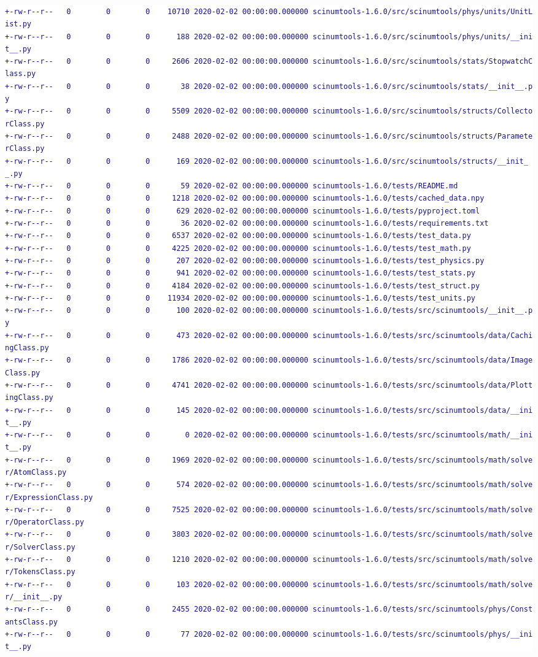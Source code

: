 ```diff
+-rw-r--r--   0        0        0    10710 2020-02-02 00:00:00.000000 scinumtools-1.6.0/src/scinumtools/phys/units/UnitList.py
+-rw-r--r--   0        0        0      188 2020-02-02 00:00:00.000000 scinumtools-1.6.0/src/scinumtools/phys/units/__init__.py
+-rw-r--r--   0        0        0     2606 2020-02-02 00:00:00.000000 scinumtools-1.6.0/src/scinumtools/stats/StopwatchClass.py
+-rw-r--r--   0        0        0       38 2020-02-02 00:00:00.000000 scinumtools-1.6.0/src/scinumtools/stats/__init__.py
+-rw-r--r--   0        0        0     5509 2020-02-02 00:00:00.000000 scinumtools-1.6.0/src/scinumtools/structs/CollectorClass.py
+-rw-r--r--   0        0        0     2488 2020-02-02 00:00:00.000000 scinumtools-1.6.0/src/scinumtools/structs/ParameterClass.py
+-rw-r--r--   0        0        0      169 2020-02-02 00:00:00.000000 scinumtools-1.6.0/src/scinumtools/structs/__init__.py
+-rw-r--r--   0        0        0       59 2020-02-02 00:00:00.000000 scinumtools-1.6.0/tests/README.md
+-rw-r--r--   0        0        0     1218 2020-02-02 00:00:00.000000 scinumtools-1.6.0/tests/cached_data.npy
+-rw-r--r--   0        0        0      629 2020-02-02 00:00:00.000000 scinumtools-1.6.0/tests/pyproject.toml
+-rw-r--r--   0        0        0       36 2020-02-02 00:00:00.000000 scinumtools-1.6.0/tests/requirements.txt
+-rw-r--r--   0        0        0     6537 2020-02-02 00:00:00.000000 scinumtools-1.6.0/tests/test_data.py
+-rw-r--r--   0        0        0     4225 2020-02-02 00:00:00.000000 scinumtools-1.6.0/tests/test_math.py
+-rw-r--r--   0        0        0      207 2020-02-02 00:00:00.000000 scinumtools-1.6.0/tests/test_physics.py
+-rw-r--r--   0        0        0      941 2020-02-02 00:00:00.000000 scinumtools-1.6.0/tests/test_stats.py
+-rw-r--r--   0        0        0     4184 2020-02-02 00:00:00.000000 scinumtools-1.6.0/tests/test_struct.py
+-rw-r--r--   0        0        0    11934 2020-02-02 00:00:00.000000 scinumtools-1.6.0/tests/test_units.py
+-rw-r--r--   0        0        0      100 2020-02-02 00:00:00.000000 scinumtools-1.6.0/tests/src/scinumtools/__init__.py
+-rw-r--r--   0        0        0      473 2020-02-02 00:00:00.000000 scinumtools-1.6.0/tests/src/scinumtools/data/CachingClass.py
+-rw-r--r--   0        0        0     1786 2020-02-02 00:00:00.000000 scinumtools-1.6.0/tests/src/scinumtools/data/ImageClass.py
+-rw-r--r--   0        0        0     4741 2020-02-02 00:00:00.000000 scinumtools-1.6.0/tests/src/scinumtools/data/PlottingClass.py
+-rw-r--r--   0        0        0      145 2020-02-02 00:00:00.000000 scinumtools-1.6.0/tests/src/scinumtools/data/__init__.py
+-rw-r--r--   0        0        0        0 2020-02-02 00:00:00.000000 scinumtools-1.6.0/tests/src/scinumtools/math/__init__.py
+-rw-r--r--   0        0        0     1969 2020-02-02 00:00:00.000000 scinumtools-1.6.0/tests/src/scinumtools/math/solver/AtomClass.py
+-rw-r--r--   0        0        0      574 2020-02-02 00:00:00.000000 scinumtools-1.6.0/tests/src/scinumtools/math/solver/ExpressionClass.py
+-rw-r--r--   0        0        0     7525 2020-02-02 00:00:00.000000 scinumtools-1.6.0/tests/src/scinumtools/math/solver/OperatorClass.py
+-rw-r--r--   0        0        0     3803 2020-02-02 00:00:00.000000 scinumtools-1.6.0/tests/src/scinumtools/math/solver/SolverClass.py
+-rw-r--r--   0        0        0     1210 2020-02-02 00:00:00.000000 scinumtools-1.6.0/tests/src/scinumtools/math/solver/TokensClass.py
+-rw-r--r--   0        0        0      103 2020-02-02 00:00:00.000000 scinumtools-1.6.0/tests/src/scinumtools/math/solver/__init__.py
+-rw-r--r--   0        0        0     2455 2020-02-02 00:00:00.000000 scinumtools-1.6.0/tests/src/scinumtools/phys/ConstantsClass.py
+-rw-r--r--   0        0        0       77 2020-02-02 00:00:00.000000 scinumtools-1.6.0/tests/src/scinumtools/phys/__init__.py
```